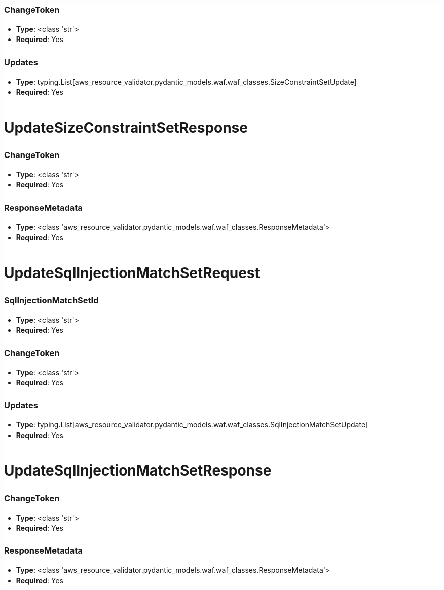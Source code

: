 ### ChangeToken
- **Type**: <class 'str'>
- **Required**: Yes

### Updates
- **Type**: typing.List[aws_resource_validator.pydantic_models.waf.waf_classes.SizeConstraintSetUpdate]
- **Required**: Yes


# UpdateSizeConstraintSetResponse

### ChangeToken
- **Type**: <class 'str'>
- **Required**: Yes

### ResponseMetadata
- **Type**: <class 'aws_resource_validator.pydantic_models.waf.waf_classes.ResponseMetadata'>
- **Required**: Yes


# UpdateSqlInjectionMatchSetRequest

### SqlInjectionMatchSetId
- **Type**: <class 'str'>
- **Required**: Yes

### ChangeToken
- **Type**: <class 'str'>
- **Required**: Yes

### Updates
- **Type**: typing.List[aws_resource_validator.pydantic_models.waf.waf_classes.SqlInjectionMatchSetUpdate]
- **Required**: Yes


# UpdateSqlInjectionMatchSetResponse

### ChangeToken
- **Type**: <class 'str'>
- **Required**: Yes

### ResponseMetadata
- **Type**: <class 'aws_resource_validator.pydantic_models.waf.waf_classes.ResponseMetadata'>
- **Required**: Yes

